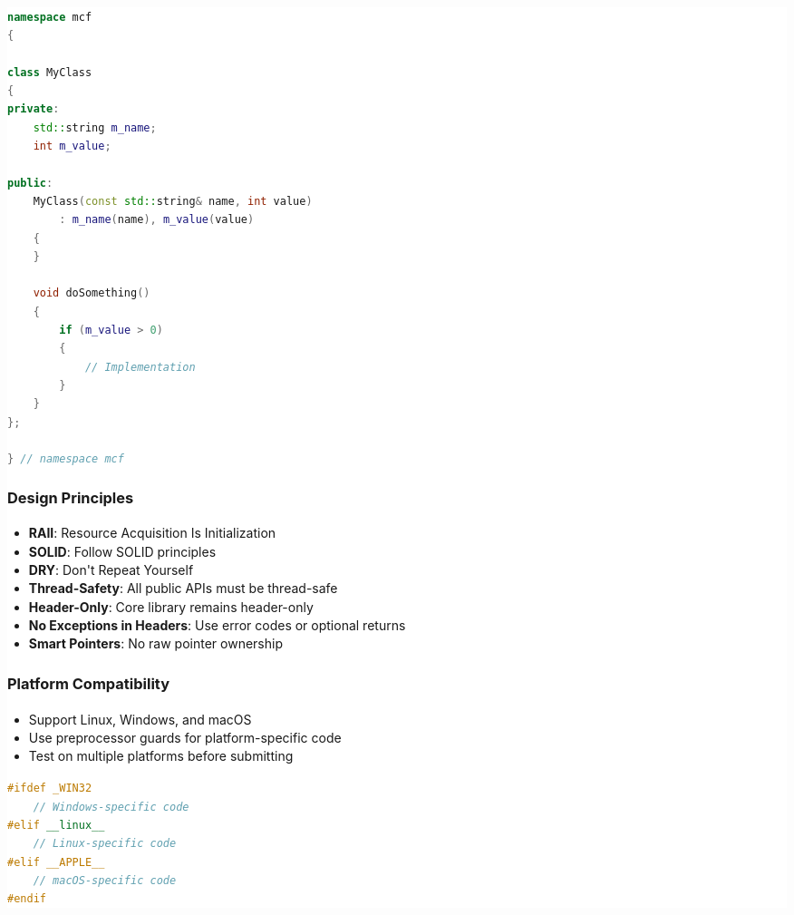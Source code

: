 ```cpp
namespace mcf
{

class MyClass
{
private:
    std::string m_name;
    int m_value;

public:
    MyClass(const std::string& name, int value)
        : m_name(name), m_value(value)
    {
    }

    void doSomething()
    {
        if (m_value > 0)
        {
            // Implementation
        }
    }
};

} // namespace mcf
```

### Design Principles

- **RAII**: Resource Acquisition Is Initialization
- **SOLID**: Follow SOLID principles
- **DRY**: Don't Repeat Yourself
- **Thread-Safety**: All public APIs must be thread-safe
- **Header-Only**: Core library remains header-only
- **No Exceptions in Headers**: Use error codes or optional returns
- **Smart Pointers**: No raw pointer ownership

### Platform Compatibility

- Support Linux, Windows, and macOS
- Use preprocessor guards for platform-specific code
- Test on multiple platforms before submitting

```cpp
#ifdef _WIN32
    // Windows-specific code
#elif __linux__
    // Linux-specific code
#elif __APPLE__
    // macOS-specific code
#endif
```
